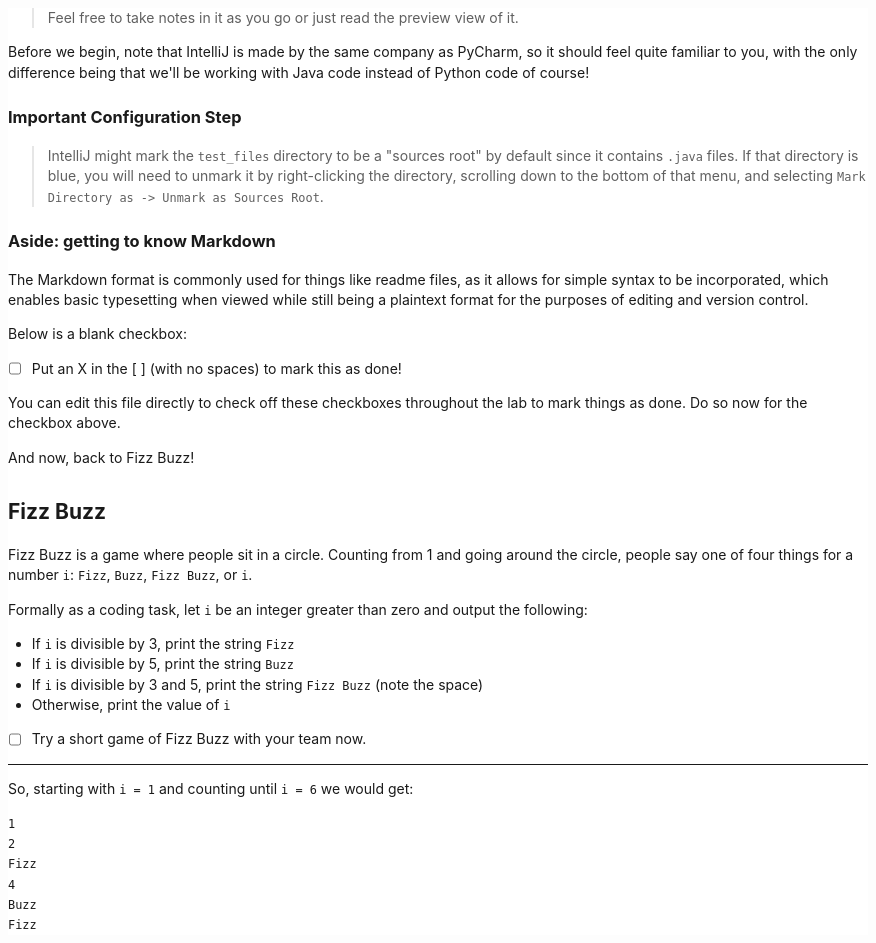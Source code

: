 > Feel free to take notes in it as you go or just read the preview view of it.

Before we begin, note that IntelliJ is made by the same company as PyCharm, so it should feel quite familiar to you,
with the only difference being that we'll be working with Java code instead of Python code of course!

### Important Configuration Step

> IntelliJ might mark the `test_files` directory to be a "sources root" by default since it contains `.java` files.
> If that directory is blue, you will need to unmark it by right-clicking the directory,
> scrolling down to the bottom of that menu, and selecting `Mark Directory as -> Unmark as Sources Root`.


### Aside: getting to know Markdown
The Markdown format is commonly used for things like readme files, as it allows for simple syntax to be incorporated,
which enables basic typesetting when viewed while still being a plaintext format for the purposes of
editing and version control.

Below is a blank checkbox:
- [ ] Put an X in the [ ] (with no spaces) to mark this as done!

You can edit this file directly to check off these checkboxes throughout the lab to mark things as done.
Do so now for the checkbox above.

And now, back to Fizz Buzz!

## Fizz Buzz

Fizz Buzz is a game where people sit in a circle. Counting from 1 and going around the circle,
people say one of four things for a number `i`: `Fizz`, `Buzz`, `Fizz Buzz`, or `i`.

Formally as a coding task, let `i` be an integer greater than zero and output the following:

* If `i` is divisible by 3, print the string `Fizz`
* If `i` is divisible by 5, print the string `Buzz`
* If `i` is divisible by 3 and 5, print the string `Fizz Buzz` (note the space)
* Otherwise, print the value of `i`

- [ ] Try a short game of Fizz Buzz with your team now.

---

So, starting with `i = 1` and counting until `i = 6` we would get:

```
1
2
Fizz
4
Buzz
Fizz
```

